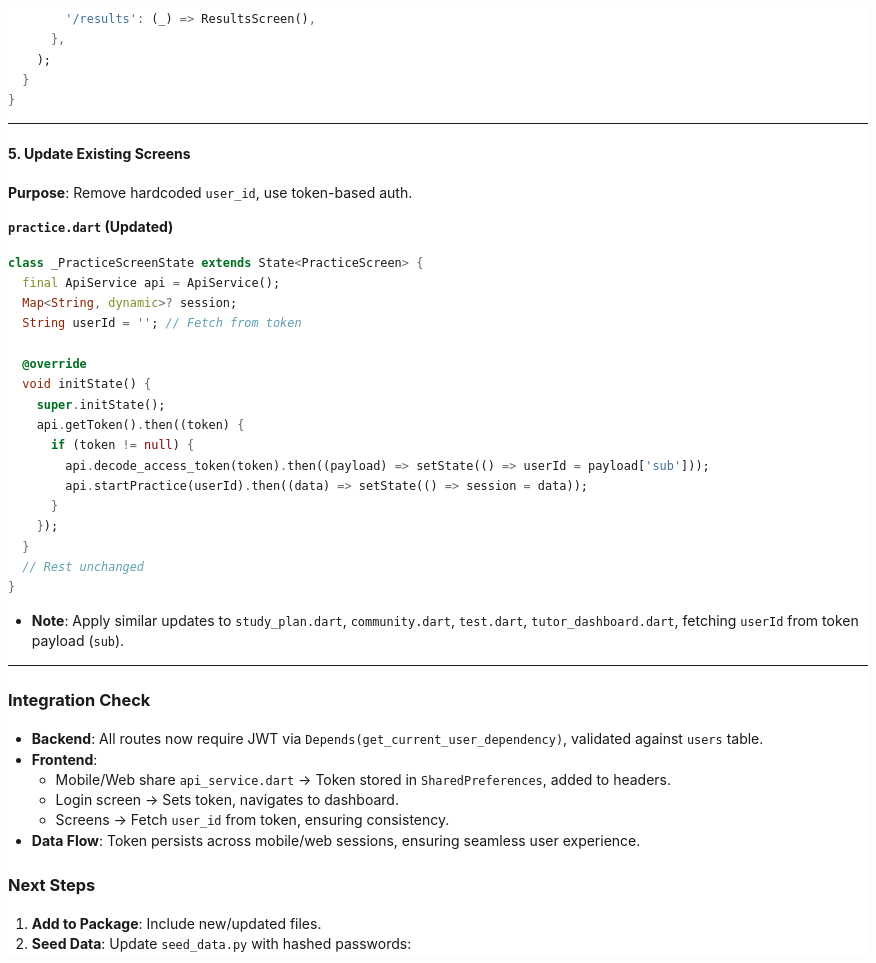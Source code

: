 ```dart
        '/results': (_) => ResultsScreen(),
      },
    );
  }
}
```

***

#### 5. Update Existing Screens

**Purpose**: Remove hardcoded `user_id`, use token-based auth.

**`practice.dart` (Updated)**

```dart
class _PracticeScreenState extends State<PracticeScreen> {
  final ApiService api = ApiService();
  Map<String, dynamic>? session;
  String userId = ''; // Fetch from token

  @override
  void initState() {
    super.initState();
    api.getToken().then((token) {
      if (token != null) {
        api.decode_access_token(token).then((payload) => setState(() => userId = payload['sub']));
        api.startPractice(userId).then((data) => setState(() => session = data));
      }
    });
  }
  // Rest unchanged
}
```

* **Note**: Apply similar updates to `study_plan.dart`, `community.dart`, `test.dart`, `tutor_dashboard.dart`, fetching `userId` from token payload (`sub`).

***

### Integration Check

* **Backend**: All routes now require JWT via `Depends(get_current_user_dependency)`, validated against `users` table.
* **Frontend**:
  * Mobile/Web share `api_service.dart` → Token stored in `SharedPreferences`, added to headers.
  * Login screen → Sets token, navigates to dashboard.
  * Screens → Fetch `user_id` from token, ensuring consistency.
* **Data Flow**: Token persists across mobile/web sessions, ensuring seamless user experience.

### Next Steps

1. **Add to Package**: Include new/updated files.
2.  **Seed Data**: Update `seed_data.py` with hashed passwords:
